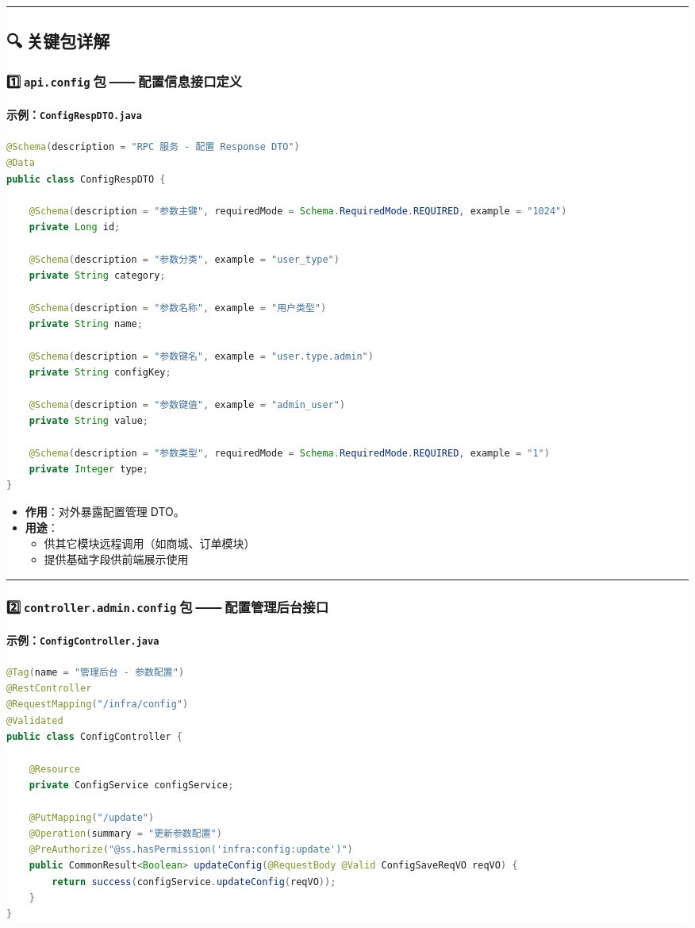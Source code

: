 
---

## 🔍 关键包详解

### 1️⃣ `api.config` 包 —— 配置信息接口定义

#### 示例：`ConfigRespDTO.java`
```java
@Schema(description = "RPC 服务 - 配置 Response DTO")
@Data
public class ConfigRespDTO {

    @Schema(description = "参数主键", requiredMode = Schema.RequiredMode.REQUIRED, example = "1024")
    private Long id;

    @Schema(description = "参数分类", example = "user_type")
    private String category;

    @Schema(description = "参数名称", example = "用户类型")
    private String name;

    @Schema(description = "参数键名", example = "user.type.admin")
    private String configKey;

    @Schema(description = "参数键值", example = "admin_user")
    private String value;

    @Schema(description = "参数类型", requiredMode = Schema.RequiredMode.REQUIRED, example = "1")
    private Integer type;
}
```


- **作用**：对外暴露配置管理 DTO。
- **用途**：
    - 供其它模块远程调用（如商城、订单模块）
    - 提供基础字段供前端展示使用

---

### 2️⃣ `controller.admin.config` 包 —— 配置管理后台接口

#### 示例：`ConfigController.java`
```java
@Tag(name = "管理后台 - 参数配置")
@RestController
@RequestMapping("/infra/config")
@Validated
public class ConfigController {

    @Resource
    private ConfigService configService;

    @PutMapping("/update")
    @Operation(summary = "更新参数配置")
    @PreAuthorize("@ss.hasPermission('infra:config:update')")
    public CommonResult<Boolean> updateConfig(@RequestBody @Valid ConfigSaveReqVO reqVO) {
        return success(configService.updateConfig(reqVO));
    }
}
```
